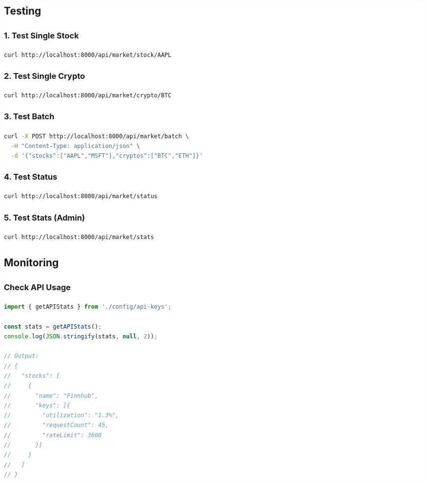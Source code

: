 
## Testing

### 1. Test Single Stock
```bash
curl http://localhost:8000/api/market/stock/AAPL
```

### 2. Test Single Crypto
```bash
curl http://localhost:8000/api/market/crypto/BTC
```

### 3. Test Batch
```bash
curl -X POST http://localhost:8000/api/market/batch \
  -H "Content-Type: application/json" \
  -d '{"stocks":["AAPL","MSFT"],"cryptos":["BTC","ETH"]}'
```

### 4. Test Status
```bash
curl http://localhost:8000/api/market/status
```

### 5. Test Stats (Admin)
```bash
curl http://localhost:8000/api/market/stats
```

## Monitoring

### Check API Usage

```typescript
import { getAPIStats } from './config/api-keys';

const stats = getAPIStats();
console.log(JSON.stringify(stats, null, 2));

// Output:
// {
//   "stocks": [
//     {
//       "name": "Finnhub",
//       "keys": [{
//         "utilization": "1.3%",
//         "requestCount": 45,
//         "rateLimit": 3600
//       }]
//     }
//   ]
// }
```
